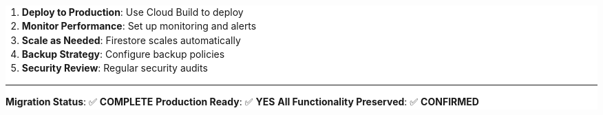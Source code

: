 1. **Deploy to Production**: Use Cloud Build to deploy
2. **Monitor Performance**: Set up monitoring and alerts
3. **Scale as Needed**: Firestore scales automatically
4. **Backup Strategy**: Configure backup policies
5. **Security Review**: Regular security audits

---

**Migration Status**: ✅ **COMPLETE**
**Production Ready**: ✅ **YES**
**All Functionality Preserved**: ✅ **CONFIRMED**

